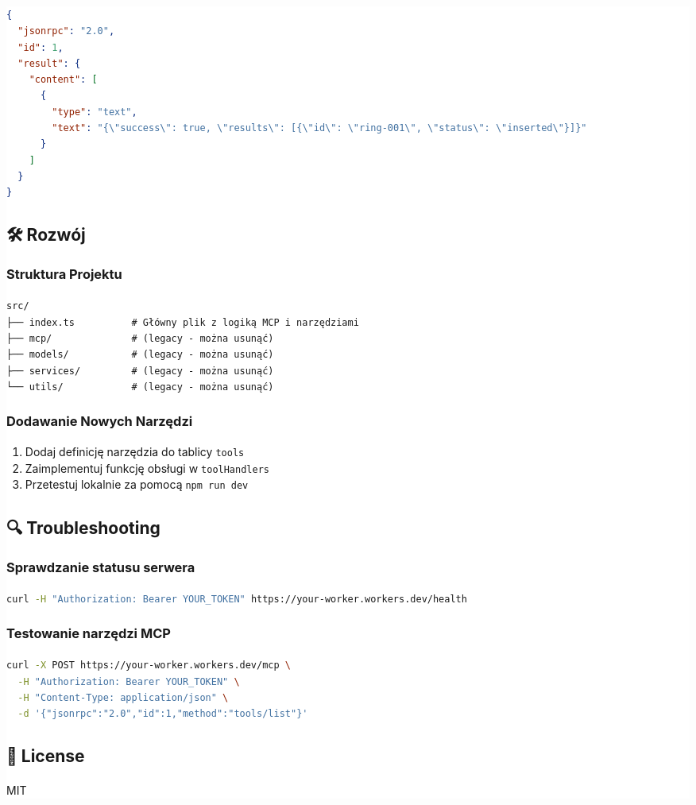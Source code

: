 ```json
{
  "jsonrpc": "2.0",
  "id": 1,
  "result": {
    "content": [
      {
        "type": "text",
        "text": "{\"success\": true, \"results\": [{\"id\": \"ring-001\", \"status\": \"inserted\"}]}"
      }
    ]
  }
}
```

## 🛠️ Rozwój

### Struktura Projektu

```
src/
├── index.ts          # Główny plik z logiką MCP i narzędziami
├── mcp/              # (legacy - można usunąć)
├── models/           # (legacy - można usunąć)
├── services/         # (legacy - można usunąć)
└── utils/            # (legacy - można usunąć)
```

### Dodawanie Nowych Narzędzi

1. Dodaj definicję narzędzia do tablicy `tools`
2. Zaimplementuj funkcję obsługi w `toolHandlers`
3. Przetestuj lokalnie za pomocą `npm run dev`

## 🔍 Troubleshooting

### Sprawdzanie statusu serwera
```bash
curl -H "Authorization: Bearer YOUR_TOKEN" https://your-worker.workers.dev/health
```

### Testowanie narzędzi MCP
```bash
curl -X POST https://your-worker.workers.dev/mcp \
  -H "Authorization: Bearer YOUR_TOKEN" \
  -H "Content-Type: application/json" \
  -d '{"jsonrpc":"2.0","id":1,"method":"tools/list"}'
```

## 📝 License

MIT